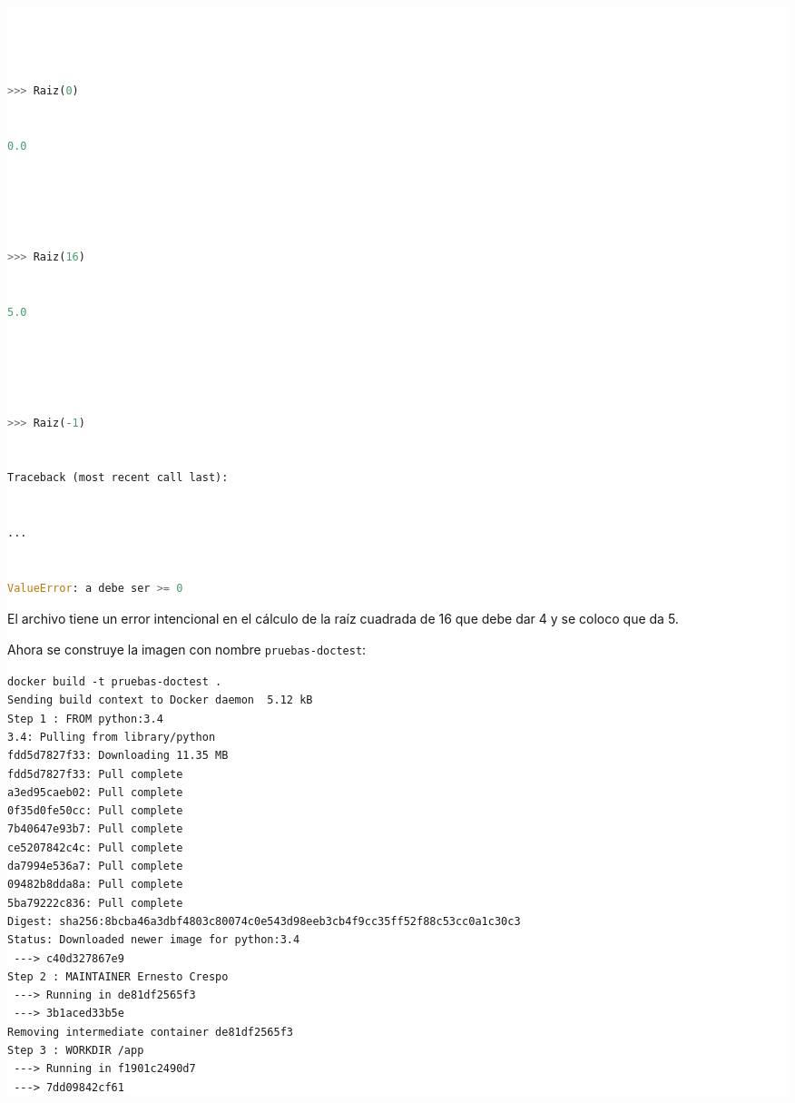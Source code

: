 ```python




>>> Raiz(0)


0.0





>>> Raiz(16)


5.0





>>> Raiz(-1)


Traceback (most recent call last):


...


ValueError: a debe ser >= 0

```


El archivo tiene un error intencional en el cálculo de la raíz cuadrada de 16 que debe dar 4 y se coloco que da 5.


Ahora se construye la imagen con nombre `pruebas-doctest`:
```
docker build -t pruebas-doctest .
Sending build context to Docker daemon  5.12 kB
Step 1 : FROM python:3.4
3.4: Pulling from library/python
fdd5d7827f33: Downloading 11.35 MB
fdd5d7827f33: Pull complete 
a3ed95caeb02: Pull complete 
0f35d0fe50cc: Pull complete 
7b40647e93b7: Pull complete 
ce5207842c4c: Pull complete 
da7994e536a7: Pull complete 
09482b8dda8a: Pull complete 
5ba79222c836: Pull complete 
Digest: sha256:8bcba46a3dbf4803c80074c0e543d98eeb3cb4f9cc35ff52f88c53cc0a1c30c3
Status: Downloaded newer image for python:3.4
 ---> c40d327867e9
Step 2 : MAINTAINER Ernesto Crespo
 ---> Running in de81df2565f3
 ---> 3b1aced33b5e
Removing intermediate container de81df2565f3
Step 3 : WORKDIR /app
 ---> Running in f1901c2490d7
 ---> 7dd09842cf61
```